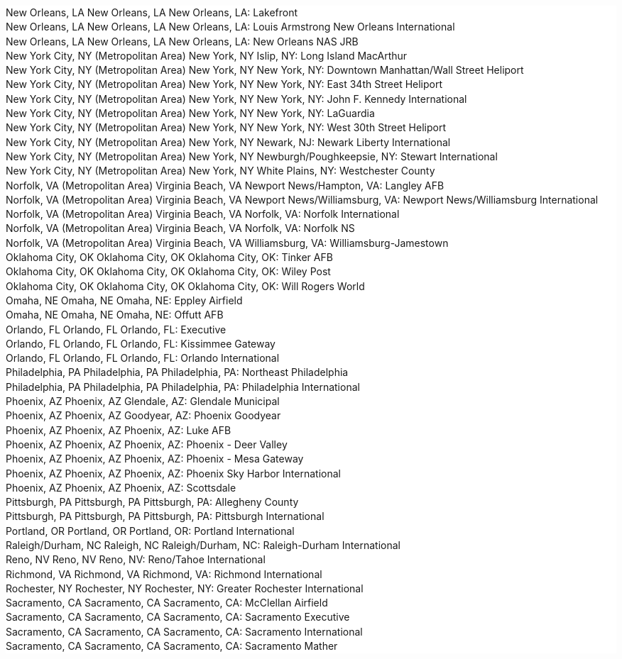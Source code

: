 New Orleans, LA                         New Orleans, LA      New Orleans, LA: Lakefront                                             
New Orleans, LA                         New Orleans, LA      New Orleans, LA: Louis Armstrong New Orleans International             
New Orleans, LA                         New Orleans, LA      New Orleans, LA: New Orleans NAS JRB                                   
New York City, NY (Metropolitan Area)   New York, NY         Islip, NY: Long Island MacArthur                                       
New York City, NY (Metropolitan Area)   New York, NY         New York, NY: Downtown Manhattan/Wall Street Heliport                  
New York City, NY (Metropolitan Area)   New York, NY         New York, NY: East 34th Street Heliport                                
New York City, NY (Metropolitan Area)   New York, NY         New York, NY: John F. Kennedy International                            
New York City, NY (Metropolitan Area)   New York, NY         New York, NY: LaGuardia                                                
New York City, NY (Metropolitan Area)   New York, NY         New York, NY: West 30th Street Heliport                                
New York City, NY (Metropolitan Area)   New York, NY         Newark, NJ: Newark Liberty International                               
New York City, NY (Metropolitan Area)   New York, NY         Newburgh/Poughkeepsie, NY: Stewart International                       
New York City, NY (Metropolitan Area)   New York, NY         White Plains, NY: Westchester County                                   
Norfolk, VA (Metropolitan Area)         Virginia Beach, VA   Newport News/Hampton, VA: Langley AFB                                  
Norfolk, VA (Metropolitan Area)         Virginia Beach, VA   Newport News/Williamsburg, VA: Newport News/Williamsburg International 
Norfolk, VA (Metropolitan Area)         Virginia Beach, VA   Norfolk, VA: Norfolk International                                     
Norfolk, VA (Metropolitan Area)         Virginia Beach, VA   Norfolk, VA: Norfolk NS                                                
Norfolk, VA (Metropolitan Area)         Virginia Beach, VA   Williamsburg, VA: Williamsburg-Jamestown                               
Oklahoma City, OK                       Oklahoma City, OK    Oklahoma City, OK: Tinker AFB                                          
Oklahoma City, OK                       Oklahoma City, OK    Oklahoma City, OK: Wiley Post                                          
Oklahoma City, OK                       Oklahoma City, OK    Oklahoma City, OK: Will Rogers World                                   
Omaha, NE                               Omaha, NE            Omaha, NE: Eppley Airfield                                             
Omaha, NE                               Omaha, NE            Omaha, NE: Offutt AFB                                                  
Orlando, FL                             Orlando, FL          Orlando, FL: Executive                                                 
Orlando, FL                             Orlando, FL          Orlando, FL: Kissimmee Gateway                                         
Orlando, FL                             Orlando, FL          Orlando, FL: Orlando International                                     
Philadelphia, PA                        Philadelphia, PA     Philadelphia, PA: Northeast Philadelphia                               
Philadelphia, PA                        Philadelphia, PA     Philadelphia, PA: Philadelphia International                           
Phoenix, AZ                             Phoenix, AZ          Glendale, AZ: Glendale Municipal                                       
Phoenix, AZ                             Phoenix, AZ          Goodyear, AZ: Phoenix Goodyear                                         
Phoenix, AZ                             Phoenix, AZ          Phoenix, AZ: Luke AFB                                                  
Phoenix, AZ                             Phoenix, AZ          Phoenix, AZ: Phoenix - Deer Valley                                     
Phoenix, AZ                             Phoenix, AZ          Phoenix, AZ: Phoenix - Mesa Gateway                                    
Phoenix, AZ                             Phoenix, AZ          Phoenix, AZ: Phoenix Sky Harbor International                          
Phoenix, AZ                             Phoenix, AZ          Phoenix, AZ: Scottsdale                                                
Pittsburgh, PA                          Pittsburgh, PA       Pittsburgh, PA: Allegheny County                                       
Pittsburgh, PA                          Pittsburgh, PA       Pittsburgh, PA: Pittsburgh International                               
Portland, OR                            Portland, OR         Portland, OR: Portland International                                   
Raleigh/Durham, NC                      Raleigh, NC          Raleigh/Durham, NC: Raleigh-Durham International                       
Reno, NV                                Reno, NV             Reno, NV: Reno/Tahoe International                                     
Richmond, VA                            Richmond, VA         Richmond, VA: Richmond International                                   
Rochester, NY                           Rochester, NY        Rochester, NY: Greater Rochester International                         
Sacramento, CA                          Sacramento, CA       Sacramento, CA: McClellan Airfield                                     
Sacramento, CA                          Sacramento, CA       Sacramento, CA: Sacramento Executive                                   
Sacramento, CA                          Sacramento, CA       Sacramento, CA: Sacramento International                               
Sacramento, CA                          Sacramento, CA       Sacramento, CA: Sacramento Mather                                      